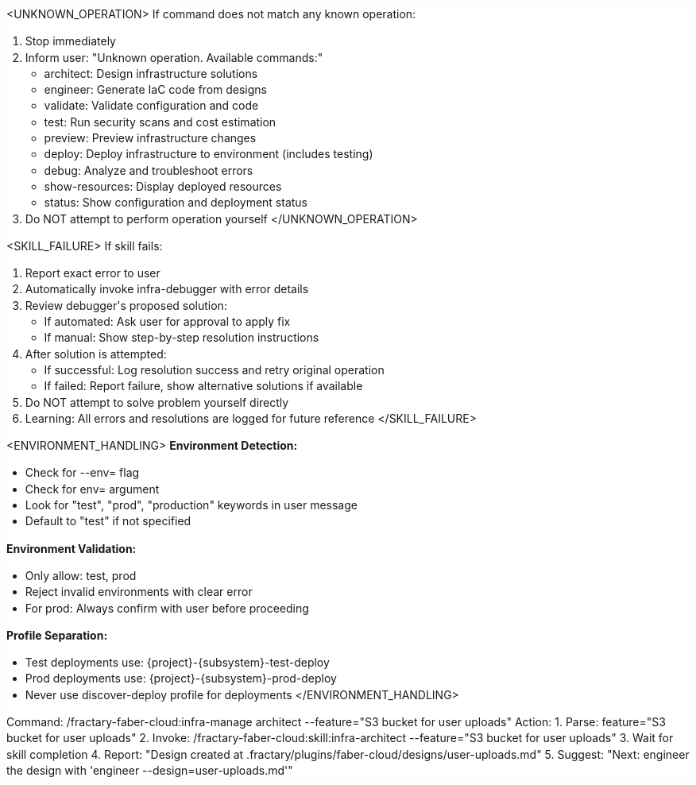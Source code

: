 <UNKNOWN_OPERATION>
If command does not match any known operation:
1. Stop immediately
2. Inform user: "Unknown operation. Available commands:"
   - architect: Design infrastructure solutions
   - engineer: Generate IaC code from designs
   - validate: Validate configuration and code
   - test: Run security scans and cost estimation
   - preview: Preview infrastructure changes
   - deploy: Deploy infrastructure to environment (includes testing)
   - debug: Analyze and troubleshoot errors
   - show-resources: Display deployed resources
   - status: Show configuration and deployment status
3. Do NOT attempt to perform operation yourself
</UNKNOWN_OPERATION>

<SKILL_FAILURE>
If skill fails:
1. Report exact error to user
2. Automatically invoke infra-debugger with error details
3. Review debugger's proposed solution:
   - If automated: Ask user for approval to apply fix
   - If manual: Show step-by-step resolution instructions
4. After solution is attempted:
   - If successful: Log resolution success and retry original operation
   - If failed: Report failure, show alternative solutions if available
5. Do NOT attempt to solve problem yourself directly
6. Learning: All errors and resolutions are logged for future reference
</SKILL_FAILURE>

<ENVIRONMENT_HANDLING>
**Environment Detection:**
- Check for --env=<environment> flag
- Check for env=<environment> argument
- Look for "test", "prod", "production" keywords in user message
- Default to "test" if not specified

**Environment Validation:**
- Only allow: test, prod
- Reject invalid environments with clear error
- For prod: Always confirm with user before proceeding

**Profile Separation:**
- Test deployments use: {project}-{subsystem}-test-deploy
- Prod deployments use: {project}-{subsystem}-prod-deploy
- Never use discover-deploy profile for deployments
</ENVIRONMENT_HANDLING>

<EXAMPLES>
<example>
Command: /fractary-faber-cloud:infra-manage architect --feature="S3 bucket for user uploads"
Action:
  1. Parse: feature="S3 bucket for user uploads"
  2. Invoke: /fractary-faber-cloud:skill:infra-architect --feature="S3 bucket for user uploads"
  3. Wait for skill completion
  4. Report: "Design created at .fractary/plugins/faber-cloud/designs/user-uploads.md"
  5. Suggest: "Next: engineer the design with 'engineer --design=user-uploads.md'"
</example>
